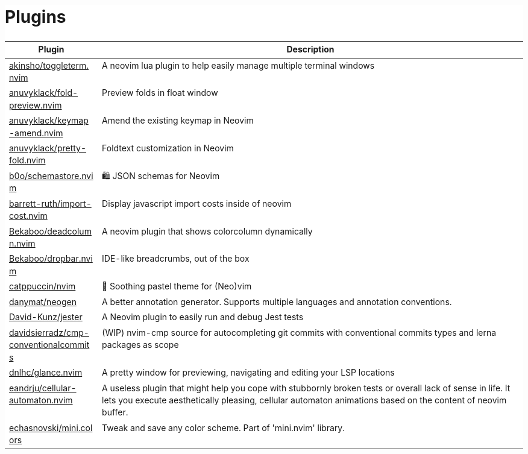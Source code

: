 # Plugins

| Plugin                                                                                                        | Description                                                                                                                                                                                                               |
| ------------------------------------------------------------------------------------------------------------- | ------------------------------------------------------------------------------------------------------------------------------------------------------------------------------------------------------------------------- |
| [akinsho/toggleterm.nvim](https://github.com/akinsho/toggleterm.nvim)                                         | A neovim lua plugin to help easily manage multiple terminal windows                                                                                                                                                       |
| [anuvyklack/fold-preview.nvim](https://github.com/anuvyklack/fold-preview.nvim)                               | Preview folds in float window                                                                                                                                                                                             |
| [anuvyklack/keymap-amend.nvim](https://github.com/anuvyklack/keymap-amend.nvim)                               | Amend the existing keymap in Neovim                                                                                                                                                                                       |
| [anuvyklack/pretty-fold.nvim](https://github.com/anuvyklack/pretty-fold.nvim)                                 | Foldtext customization in Neovim                                                                                                                                                                                          |
| [b0o/schemastore.nvim](https://github.com/b0o/schemastore.nvim)                                               | 🛍 JSON schemas for Neovim                                                                                                                                                                                                 |
| [barrett-ruth/import-cost.nvim](https://github.com/barrett-ruth/import-cost.nvim)                             | Display javascript import costs inside of neovim                                                                                                                                                                          |
| [Bekaboo/deadcolumn.nvim](https://github.com/Bekaboo/deadcolumn.nvim)                                         | A neovim plugin that shows colorcolumn dynamically                                                                                                                                                                        |
| [Bekaboo/dropbar.nvim](https://github.com/Bekaboo/dropbar.nvim)                                               | IDE-like breadcrumbs, out of the box                                                                                                                                                                                      |
| [catppuccin/nvim](https://github.com/catppuccin/nvim)                                                         | 🍨 Soothing pastel theme for (Neo)vim                                                                                                                                                                                     |
| [danymat/neogen](https://github.com/danymat/neogen)                                                           | A better annotation generator. Supports multiple languages and annotation conventions.                                                                                                                                    |
| [David-Kunz/jester](https://github.com/David-Kunz/jester)                                                     | A Neovim plugin to easily run and debug Jest tests                                                                                                                                                                        |
| [davidsierradz/cmp-conventionalcommits](https://github.com/davidsierradz/cmp-conventionalcommits)             | (WIP) nvim-cmp source for autocompleting git commits with conventional commits types and lerna packages as scope                                                                                                          |
| [dnlhc/glance.nvim](https://github.com/dnlhc/glance.nvim)                                                     | A pretty window for previewing, navigating and editing your LSP locations                                                                                                                                                 |
| [eandrju/cellular-automaton.nvim](https://github.com/eandrju/cellular-automaton.nvim)                         | A useless plugin that might help you cope with stubbornly broken tests or overall lack of sense in life. It lets you execute aesthetically pleasing, cellular automaton animations based on the content of neovim buffer. |
| [echasnovski/mini.colors](https://github.com/echasnovski/mini.colors)                                         | Tweak and save any color scheme. Part of 'mini.nvim' library.                                                                                                                                                             |